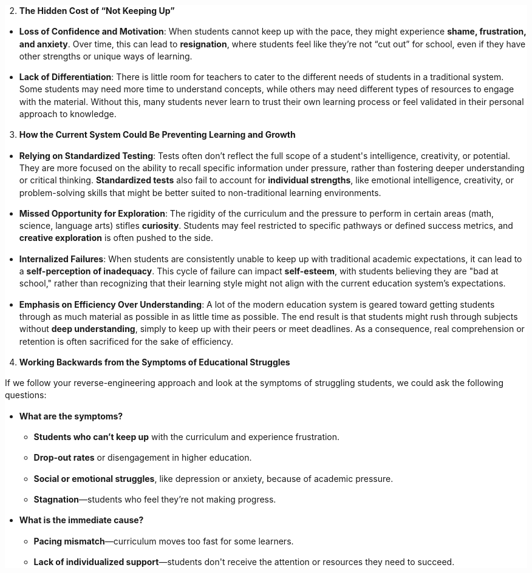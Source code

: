 
 2. **The Hidden Cost of “Not Keeping Up”**

- **Loss of Confidence and Motivation**: When students cannot keep up with the pace, they might experience **shame, frustration, and anxiety**. Over time, this can lead to **resignation**, where students feel like they’re not “cut out” for school, even if they have other strengths or unique ways of learning.
    
- **Lack of Differentiation**: There is little room for teachers to cater to the different needs of students in a traditional system. Some students may need more time to understand concepts, while others may need different types of resources to engage with the material. Without this, many students never learn to trust their own learning process or feel validated in their personal approach to knowledge.
    

 3. **How the Current System Could Be Preventing Learning and Growth**

- **Relying on Standardized Testing**: Tests often don’t reflect the full scope of a student's intelligence, creativity, or potential. They are more focused on the ability to recall specific information under pressure, rather than fostering deeper understanding or critical thinking. **Standardized tests** also fail to account for **individual strengths**, like emotional intelligence, creativity, or problem-solving skills that might be better suited to non-traditional learning environments.
    
- **Missed Opportunity for Exploration**: The rigidity of the curriculum and the pressure to perform in certain areas (math, science, language arts) stifles **curiosity**. Students may feel restricted to specific pathways or defined success metrics, and **creative exploration** is often pushed to the side.
    
- **Internalized Failures**: When students are consistently unable to keep up with traditional academic expectations, it can lead to a **self-perception of inadequacy**. This cycle of failure can impact **self-esteem**, with students believing they are "bad at school," rather than recognizing that their learning style might not align with the current education system’s expectations.
    
- **Emphasis on Efficiency Over Understanding**: A lot of the modern education system is geared toward getting students through as much material as possible in as little time as possible. The end result is that students might rush through subjects without **deep understanding**, simply to keep up with their peers or meet deadlines. As a consequence, real comprehension or retention is often sacrificed for the sake of efficiency.
    

 4. **Working Backwards from the Symptoms of Educational Struggles**

If we follow your reverse-engineering approach and look at the symptoms of struggling students, we could ask the following questions:

- **What are the symptoms?**
    
    - **Students who can’t keep up** with the curriculum and experience frustration.
        
    - **Drop-out rates** or disengagement in higher education.
        
    - **Social or emotional struggles**, like depression or anxiety, because of academic pressure.
        
    - **Stagnation**—students who feel they’re not making progress.
        
- **What is the immediate cause?**
    
    - **Pacing mismatch**—curriculum moves too fast for some learners.
        
    - **Lack of individualized support**—students don't receive the attention or resources they need to succeed.
        